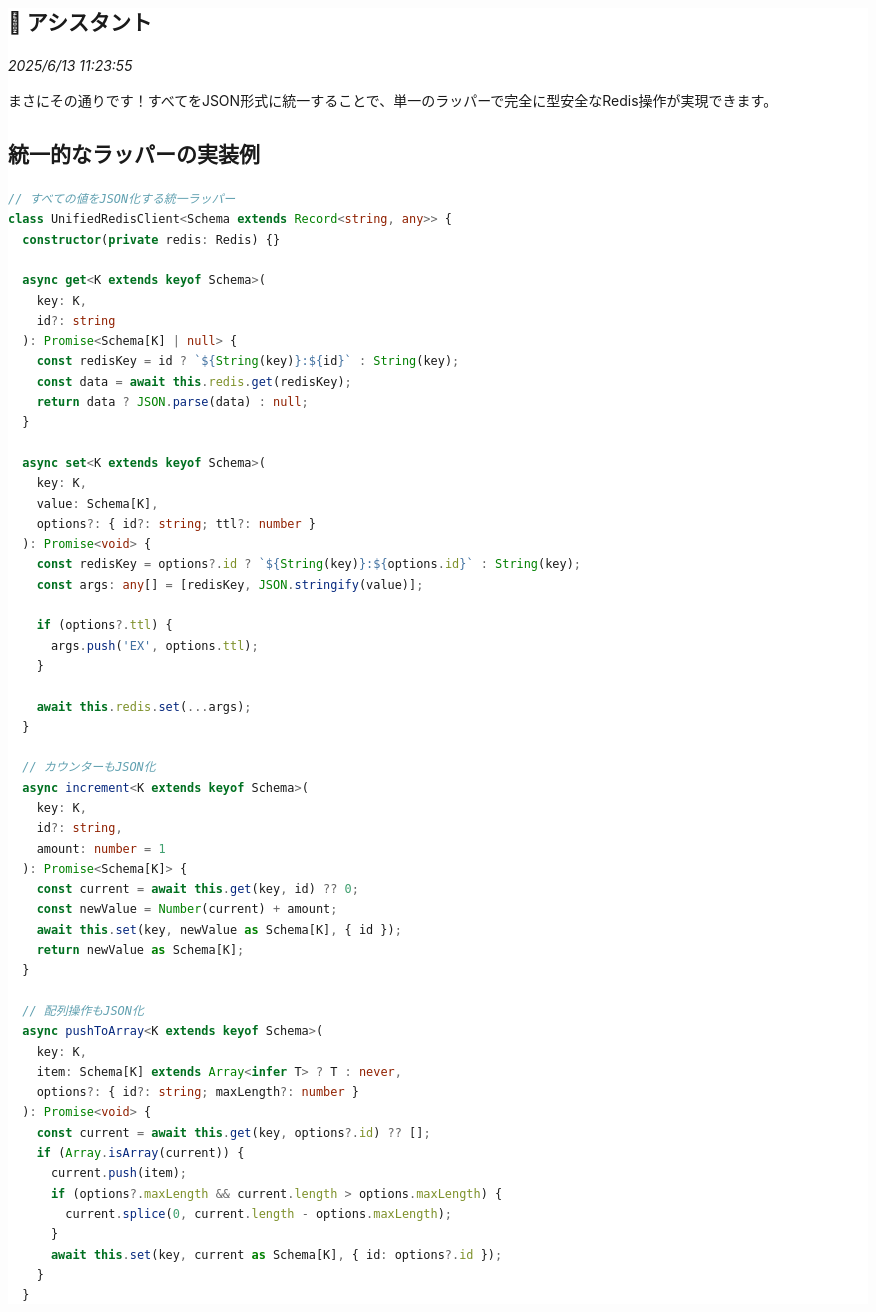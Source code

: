 ## 🤖 アシスタント
*2025/6/13 11:23:55*

まさにその通りです！すべてをJSON形式に統一することで、単一のラッパーで完全に型安全なRedis操作が実現できます。

## 統一的なラッパーの実装例

```typescript
// すべての値をJSON化する統一ラッパー
class UnifiedRedisClient<Schema extends Record<string, any>> {
  constructor(private redis: Redis) {}

  async get<K extends keyof Schema>(
    key: K,
    id?: string
  ): Promise<Schema[K] | null> {
    const redisKey = id ? `${String(key)}:${id}` : String(key);
    const data = await this.redis.get(redisKey);
    return data ? JSON.parse(data) : null;
  }

  async set<K extends keyof Schema>(
    key: K,
    value: Schema[K],
    options?: { id?: string; ttl?: number }
  ): Promise<void> {
    const redisKey = options?.id ? `${String(key)}:${options.id}` : String(key);
    const args: any[] = [redisKey, JSON.stringify(value)];
    
    if (options?.ttl) {
      args.push('EX', options.ttl);
    }
    
    await this.redis.set(...args);
  }

  // カウンターもJSON化
  async increment<K extends keyof Schema>(
    key: K,
    id?: string,
    amount: number = 1
  ): Promise<Schema[K]> {
    const current = await this.get(key, id) ?? 0;
    const newValue = Number(current) + amount;
    await this.set(key, newValue as Schema[K], { id });
    return newValue as Schema[K];
  }

  // 配列操作もJSON化
  async pushToArray<K extends keyof Schema>(
    key: K,
    item: Schema[K] extends Array<infer T> ? T : never,
    options?: { id?: string; maxLength?: number }
  ): Promise<void> {
    const current = await this.get(key, options?.id) ?? [];
    if (Array.isArray(current)) {
      current.push(item);
      if (options?.maxLength && current.length > options.maxLength) {
        current.splice(0, current.length - options.maxLength);
      }
      await this.set(key, current as Schema[K], { id: options?.id });
    }
  }
```